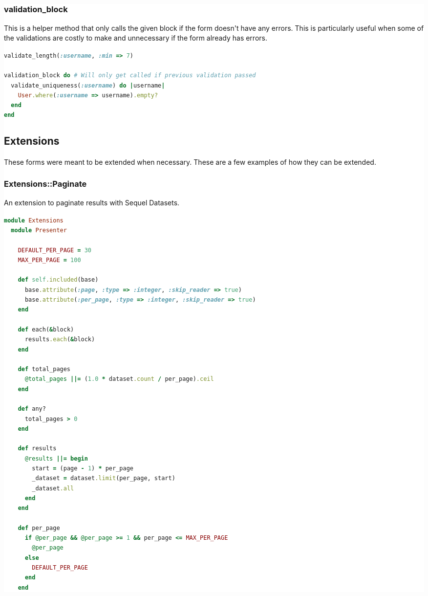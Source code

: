 ### validation_block

This is a helper method that only calls the given block if the form doesn't have
any errors. This is particularly useful when some of the validations are costly
to make and unnecessary if the form already has errors.

```ruby
validate_length(:username, :min => 7)

validation_block do # Will only get called if previous validation passed
  validate_uniqueness(:username) do |username|
    User.where(:username => username).empty?
  end
end
```

Extensions
----------

These forms were meant to be extended when necessary. These are a few examples
of how they can be extended.

### Extensions::Paginate

An extension to paginate results with Sequel Datasets.

```ruby
module Extensions
  module Presenter

    DEFAULT_PER_PAGE = 30
    MAX_PER_PAGE = 100

    def self.included(base)
      base.attribute(:page, :type => :integer, :skip_reader => true)
      base.attribute(:per_page, :type => :integer, :skip_reader => true)
    end

    def each(&block)
      results.each(&block)
    end

    def total_pages
      @total_pages ||= (1.0 * dataset.count / per_page).ceil
    end

    def any?
      total_pages > 0
    end

    def results
      @results ||= begin
        start = (page - 1) * per_page
        _dataset = dataset.limit(per_page, start)
        _dataset.all
      end
    end

    def per_page
      if @per_page && @per_page >= 1 && per_page <= MAX_PER_PAGE
        @per_page
      else
        DEFAULT_PER_PAGE
      end
    end

```
